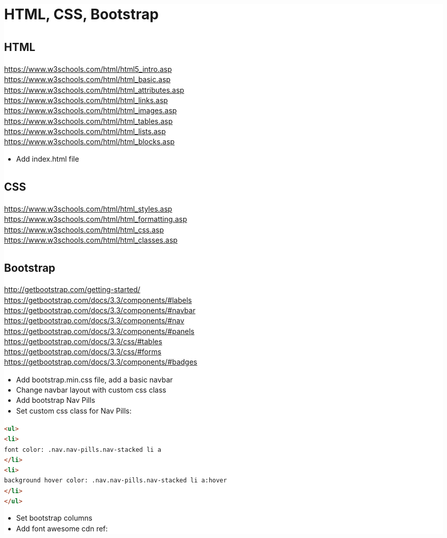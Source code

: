 # HTML, CSS, Bootstrap

## HTML

https://www.w3schools.com/html/html5_intro.asp  
https://www.w3schools.com/html/html_basic.asp  
https://www.w3schools.com/html/html_attributes.asp  
https://www.w3schools.com/html/html_links.asp  
https://www.w3schools.com/html/html_images.asp  
https://www.w3schools.com/html/html_tables.asp  
https://www.w3schools.com/html/html_lists.asp  
https://www.w3schools.com/html/html_blocks.asp  

* Add index.html file

## CSS

https://www.w3schools.com/html/html_styles.asp  
https://www.w3schools.com/html/html_formatting.asp  
https://www.w3schools.com/html/html_css.asp  
https://www.w3schools.com/html/html_classes.asp  

## Bootstrap

http://getbootstrap.com/getting-started/  
https://getbootstrap.com/docs/3.3/components/#labels  
https://getbootstrap.com/docs/3.3/components/#navbar  
https://getbootstrap.com/docs/3.3/components/#nav  
https://getbootstrap.com/docs/3.3/components/#panels  
https://getbootstrap.com/docs/3.3/css/#tables  
https://getbootstrap.com/docs/3.3/css/#forms  
https://getbootstrap.com/docs/3.3/components/#badges  

* Add bootstrap.min.css file, add a basic navbar
* Change navbar layout with custom css class
* Add bootstrap Nav Pills
* Set custom css class for Nav Pills:

``` html
<ul>
<li>
font color: .nav.nav-pills.nav-stacked li a
</li>
<li>
background hover color: .nav.nav-pills.nav-stacked li a:hover
</li>
</ul>
```

* Set bootstrap columns
* Add font awesome cdn ref:
<link rel="stylesheet" type="text/css" href="https://maxcdn.bootstrapcdn.com/font-awesome/4.7.0/css/font-awesome.min.css"/>
